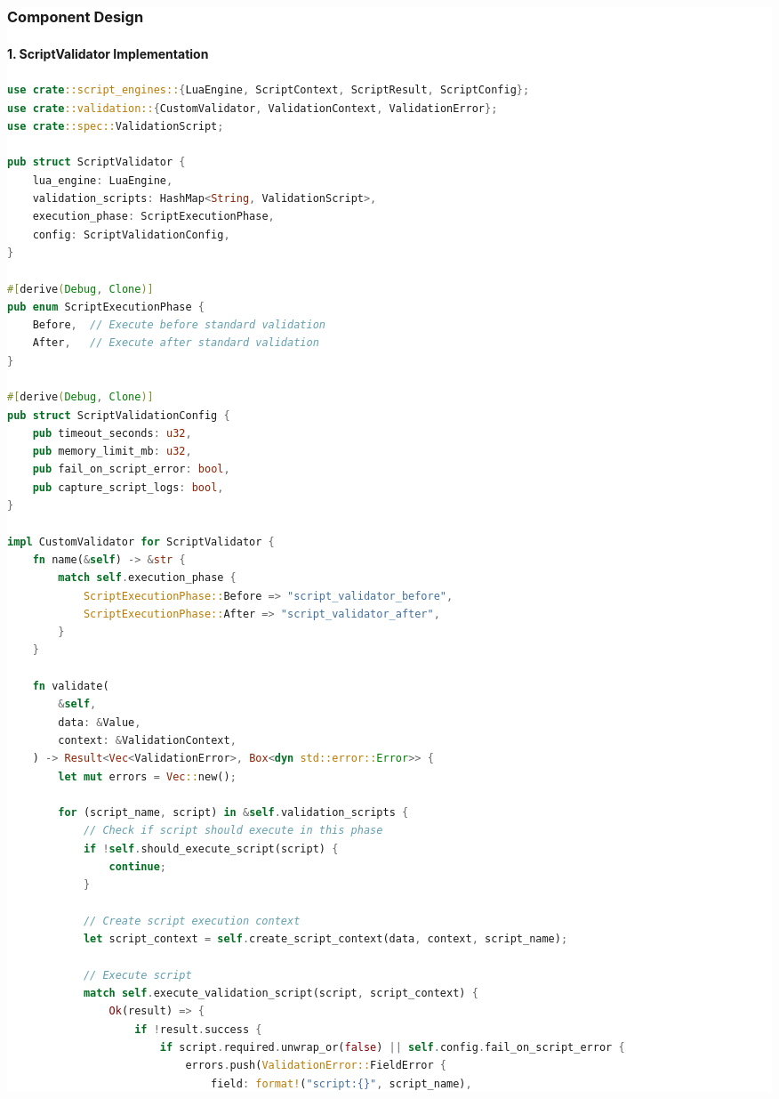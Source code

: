 ```rust
```

### Component Design

#### 1. ScriptValidator Implementation

```rust
use crate::script_engines::{LuaEngine, ScriptContext, ScriptResult, ScriptConfig};
use crate::validation::{CustomValidator, ValidationContext, ValidationError};
use crate::spec::ValidationScript;

pub struct ScriptValidator {
    lua_engine: LuaEngine,
    validation_scripts: HashMap<String, ValidationScript>,
    execution_phase: ScriptExecutionPhase,
    config: ScriptValidationConfig,
}

#[derive(Debug, Clone)]
pub enum ScriptExecutionPhase {
    Before,  // Execute before standard validation
    After,   // Execute after standard validation
}

#[derive(Debug, Clone)]
pub struct ScriptValidationConfig {
    pub timeout_seconds: u32,
    pub memory_limit_mb: u32,
    pub fail_on_script_error: bool,
    pub capture_script_logs: bool,
}

impl CustomValidator for ScriptValidator {
    fn name(&self) -> &str {
        match self.execution_phase {
            ScriptExecutionPhase::Before => "script_validator_before",
            ScriptExecutionPhase::After => "script_validator_after",
        }
    }

    fn validate(
        &self,
        data: &Value,
        context: &ValidationContext,
    ) -> Result<Vec<ValidationError>, Box<dyn std::error::Error>> {
        let mut errors = Vec::new();
        
        for (script_name, script) in &self.validation_scripts {
            // Check if script should execute in this phase
            if !self.should_execute_script(script) {
                continue;
            }

            // Create script execution context
            let script_context = self.create_script_context(data, context, script_name);
            
            // Execute script
            match self.execute_validation_script(script, script_context) {
                Ok(result) => {
                    if !result.success {
                        if script.required.unwrap_or(false) || self.config.fail_on_script_error {
                            errors.push(ValidationError::FieldError {
                                field: format!("script:{}", script_name),
```